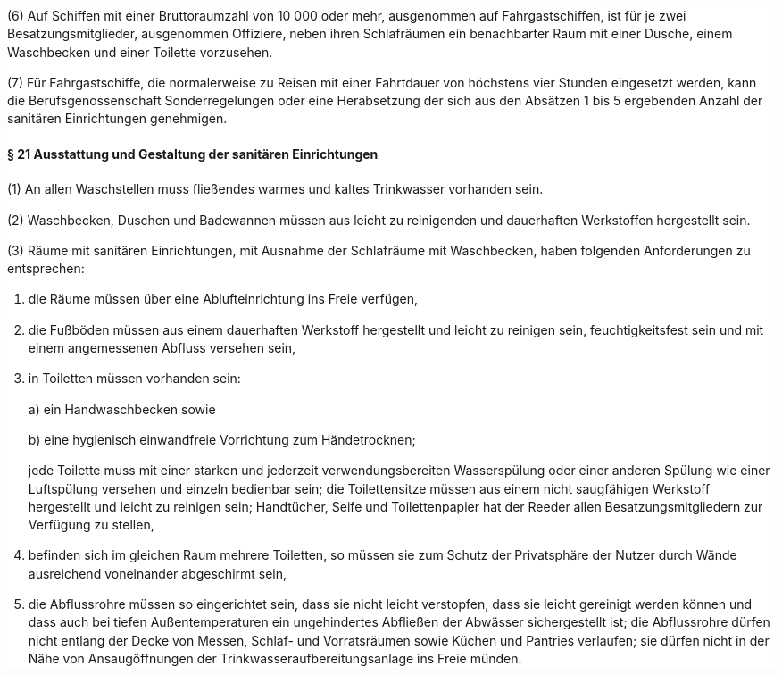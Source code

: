 (6) Auf Schiffen mit einer Bruttoraumzahl von 10 000 oder mehr,
ausgenommen auf Fahrgastschiffen, ist für je zwei
Besatzungsmitglieder, ausgenommen Offiziere, neben ihren Schlafräumen
ein benachbarter Raum mit einer Dusche, einem Waschbecken und einer
Toilette vorzusehen.

(7) Für Fahrgastschiffe, die normalerweise zu Reisen mit einer
Fahrtdauer von höchstens vier Stunden eingesetzt werden, kann die
Berufsgenossenschaft Sonderregelungen oder eine Herabsetzung der sich
aus den Absätzen 1 bis 5 ergebenden Anzahl der sanitären Einrichtungen
genehmigen.


#### § 21 Ausstattung und Gestaltung der sanitären Einrichtungen

(1) An allen Waschstellen muss fließendes warmes und kaltes
Trinkwasser vorhanden sein.

(2) Waschbecken, Duschen und Badewannen müssen aus leicht zu
reinigenden und dauerhaften Werkstoffen hergestellt sein.

(3) Räume mit sanitären Einrichtungen, mit Ausnahme der Schlafräume
mit Waschbecken, haben folgenden Anforderungen zu entsprechen:

1.  die Räume müssen über eine Ablufteinrichtung ins Freie verfügen,


2.  die Fußböden müssen aus einem dauerhaften Werkstoff hergestellt und
    leicht zu reinigen sein, feuchtigkeitsfest sein und mit einem
    angemessenen Abfluss versehen sein,


3.  in Toiletten müssen vorhanden sein:

    a)  ein Handwaschbecken sowie


    b)  eine hygienisch einwandfreie Vorrichtung zum Händetrocknen;



    jede Toilette muss mit einer starken und jederzeit verwendungsbereiten
    Wasserspülung oder einer anderen Spülung wie einer Luftspülung
    versehen und einzeln bedienbar sein; die Toilettensitze müssen aus
    einem nicht saugfähigen Werkstoff hergestellt und leicht zu reinigen
    sein; Handtücher, Seife und Toilettenpapier hat der Reeder allen
    Besatzungsmitgliedern zur Verfügung zu stellen,


4.  befinden sich im gleichen Raum mehrere Toiletten, so müssen sie zum
    Schutz der Privatsphäre der Nutzer durch Wände ausreichend voneinander
    abgeschirmt sein,


5.  die Abflussrohre müssen so eingerichtet sein, dass sie nicht leicht
    verstopfen, dass sie leicht gereinigt werden können und dass auch bei
    tiefen Außentemperaturen ein ungehindertes Abfließen der Abwässer
    sichergestellt ist; die Abflussrohre dürfen nicht entlang der Decke
    von Messen, Schlaf- und Vorratsräumen sowie Küchen und Pantries
    verlaufen; sie dürfen nicht in der Nähe von Ansaugöffnungen der
    Trinkwasseraufbereitungsanlage ins Freie münden.
